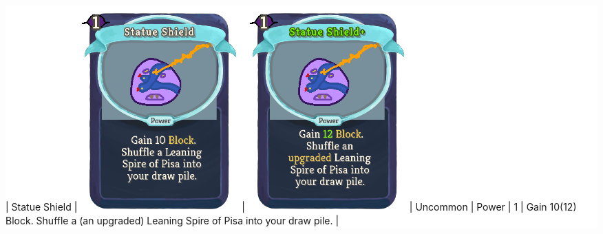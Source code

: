 | Statue Shield | ![](small-card-images/StatueShield.png) | ![](small-card-images/StatueShieldPlus.png) | Uncommon | Power | 1 | Gain 10(12) Block. Shuffle a (an upgraded) Leaning Spire of Pisa into your draw pile. |